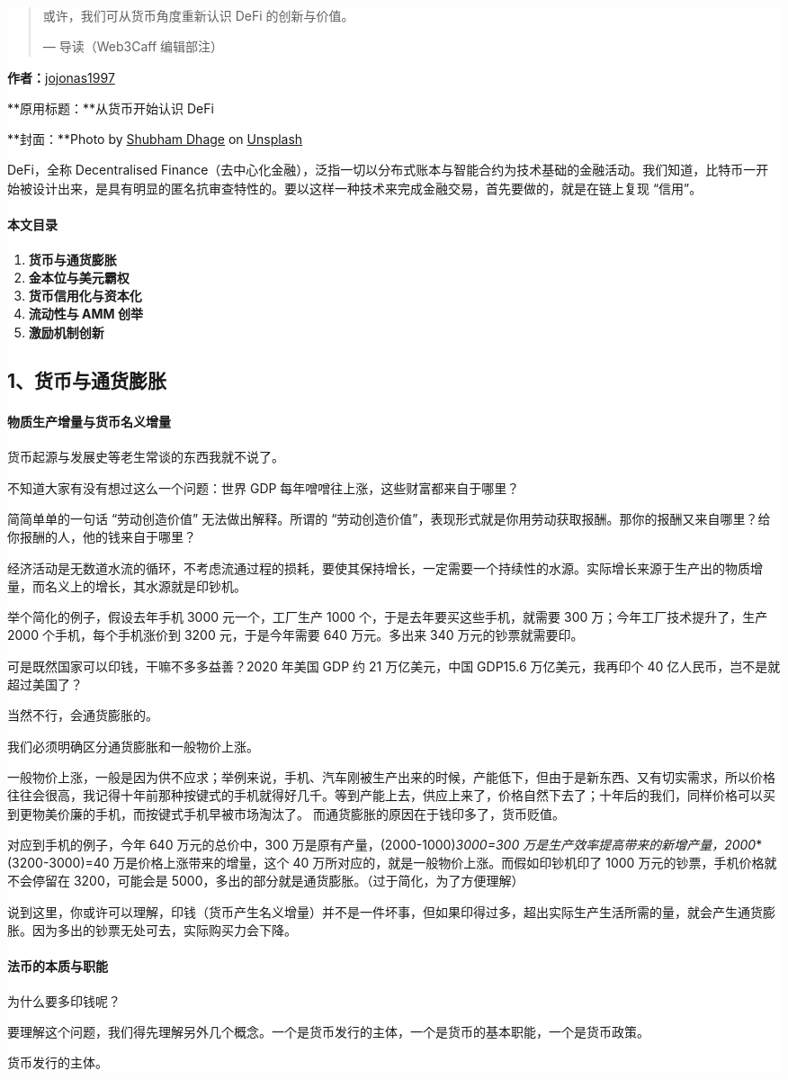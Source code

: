 > 或许，我们可从货币角度重新认识 DeFi 的创新与价值。
> 
> — 导读（Web3Caff 编辑部注）

**作者：**[jojonas1997](https://twitter.com/jojonas1997)

**原用标题：**从货币开始认识 DeFi

**封面：**Photo by [Shubham Dhage](https://unsplash.com/@theshubhamdhage?utm_source=unsplash&utm_medium=referral&utm_content=creditCopyText) on [Unsplash](https://unsplash.com/@theshubhamdhage?utm_source=unsplash&utm_medium=referral&utm_content=creditCopyText)

DeFi，全称 Decentralised Finance（去中心化金融），泛指一切以分布式账本与智能合约为技术基础的金融活动。我们知道，比特币一开始被设计出来，是具有明显的匿名抗审查特性的。要以这样一种技术来完成金融交易，首先要做的，就是在链上复现 “信用”。

#### **本文目录**

1.  **货币与通货膨胀**
2.  **金本位与美元霸权**
3.  **货币信用化与资本化**
4.  **流动性与 AMM 创举**
5.  **激励机制创新**

## 1、货币与通货膨胀

#### **物质生产增量与货币名义增量**

货币起源与发展史等老生常谈的东西我就不说了。

不知道大家有没有想过这么一个问题：世界 GDP 每年噌噌往上涨，这些财富都来自于哪里？

简简单单的一句话 “劳动创造价值” 无法做出解释。所谓的 “劳动创造价值”，表现形式就是你用劳动获取报酬。那你的报酬又来自哪里？给你报酬的人，他的钱来自于哪里？

经济活动是无数道水流的循环，不考虑流通过程的损耗，要使其保持增长，一定需要一个持续性的水源。实际增长来源于生产出的物质增量，而名义上的增长，其水源就是印钞机。

举个简化的例子，假设去年手机 3000 元一个，工厂生产 1000 个，于是去年要买这些手机，就需要 300 万；今年工厂技术提升了，生产 2000 个手机，每个手机涨价到 3200 元，于是今年需要 640 万元。多出来 340 万元的钞票就需要印。

可是既然国家可以印钱，干嘛不多多益善？2020 年美国 GDP 约 21 万亿美元，中国 GDP15.6 万亿美元，我再印个 40 亿人民币，岂不是就超过美国了？

当然不行，会通货膨胀的。

我们必须明确区分通货膨胀和一般物价上涨。

一般物价上涨，一般是因为供不应求；举例来说，手机、汽车刚被生产出来的时候，产能低下，但由于是新东西、又有切实需求，所以价格往往会很高，我记得十年前那种按键式的手机就得好几千。等到产能上去，供应上来了，价格自然下去了；十年后的我们，同样价格可以买到更物美价廉的手机，而按键式手机早被市场淘汰了。 而通货膨胀的原因在于钱印多了，货币贬值。

对应到手机的例子，今年 640 万元的总价中，300 万是原有产量，(2000-1000)_3000=300 万是生产效率提高带来的新增产量，2000_\*(3200-3000)=40 万是价格上涨带来的增量，这个 40 万所对应的，就是一般物价上涨。而假如印钞机印了 1000 万元的钞票，手机价格就不会停留在 3200，可能会是 5000，多出的部分就是通货膨胀。（过于简化，为了方便理解）

说到这里，你或许可以理解，印钱（货币产生名义增量）并不是一件坏事，但如果印得过多，超出实际生产生活所需的量，就会产生通货膨胀。因为多出的钞票无处可去，实际购买力会下降。

#### **法币的本质与职能**

为什么要多印钱呢？

要理解这个问题，我们得先理解另外几个概念。一个是货币发行的主体，一个是货币的基本职能，一个是货币政策。

货币发行的主体。
